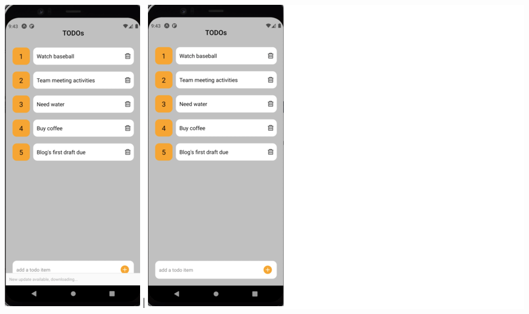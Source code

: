 !["TODOs app reloading with DataStore enabled"](images/1_reload_with_amplify_ds45.png "TODOs app reloading with DataStore enabled") | !["TODOs app after reload with DataStore enabled"](images/2_realoded_amplify_ds45.png "TODOs app after reload with DataStore enabled retained previous state")
